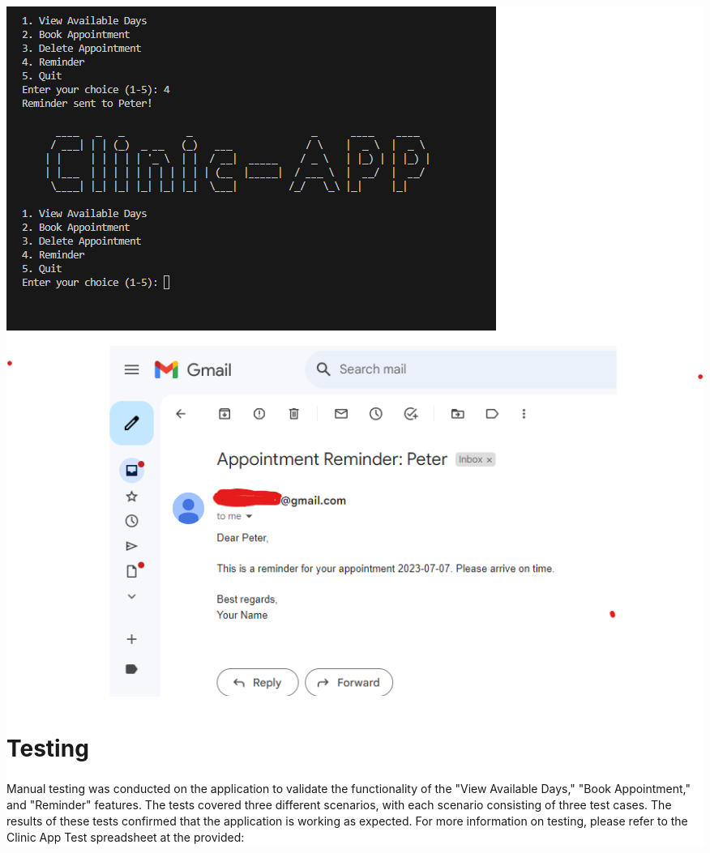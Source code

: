 ![send_option_1](docs/send_option_1.png)

![send_option_2](docs/send_option_2.png)



# Testing

Manual testing was conducted on the application to validate the functionality of the "View Available Days," "Book Appointment," and "Reminder" features. The tests covered three different scenarios, with each scenario consisting of three test cases. The results of these tests confirmed that the application is working as expected. For more information on testing, please refer to the Clinic App Test spreadsheet at the provided: 
